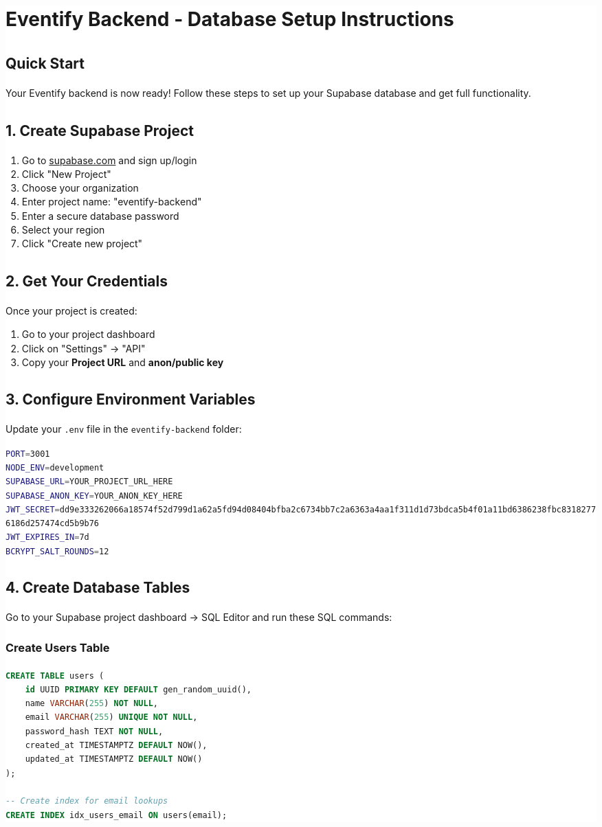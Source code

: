 # Eventify Backend - Database Setup Instructions

## Quick Start

Your Eventify backend is now ready! Follow these steps to set up your Supabase database and get full functionality.

## 1. Create Supabase Project

1. Go to [supabase.com](https://supabase.com) and sign up/login
2. Click "New Project"
3. Choose your organization
4. Enter project name: "eventify-backend"
5. Enter a secure database password
6. Select your region
7. Click "Create new project"

## 2. Get Your Credentials

Once your project is created:

1. Go to your project dashboard
2. Click on "Settings" → "API"
3. Copy your **Project URL** and **anon/public key**

## 3. Configure Environment Variables

Update your `.env` file in the `eventify-backend` folder:

```bash
PORT=3001
NODE_ENV=development
SUPABASE_URL=YOUR_PROJECT_URL_HERE
SUPABASE_ANON_KEY=YOUR_ANON_KEY_HERE
JWT_SECRET=dd9e333262066a18574f52d799d1a62a5fd94d08404bfba2c6734bb7c2a6363a4aa1f311d1d73bdca5b4f01a11bd6386238fbc83182776186d257474cd5b9b76
JWT_EXPIRES_IN=7d
BCRYPT_SALT_ROUNDS=12
```

## 4. Create Database Tables

Go to your Supabase project dashboard → SQL Editor and run these SQL commands:

### Create Users Table
```sql
CREATE TABLE users (
    id UUID PRIMARY KEY DEFAULT gen_random_uuid(),
    name VARCHAR(255) NOT NULL,
    email VARCHAR(255) UNIQUE NOT NULL,
    password_hash TEXT NOT NULL,
    created_at TIMESTAMPTZ DEFAULT NOW(),
    updated_at TIMESTAMPTZ DEFAULT NOW()
);

-- Create index for email lookups
CREATE INDEX idx_users_email ON users(email);
```
